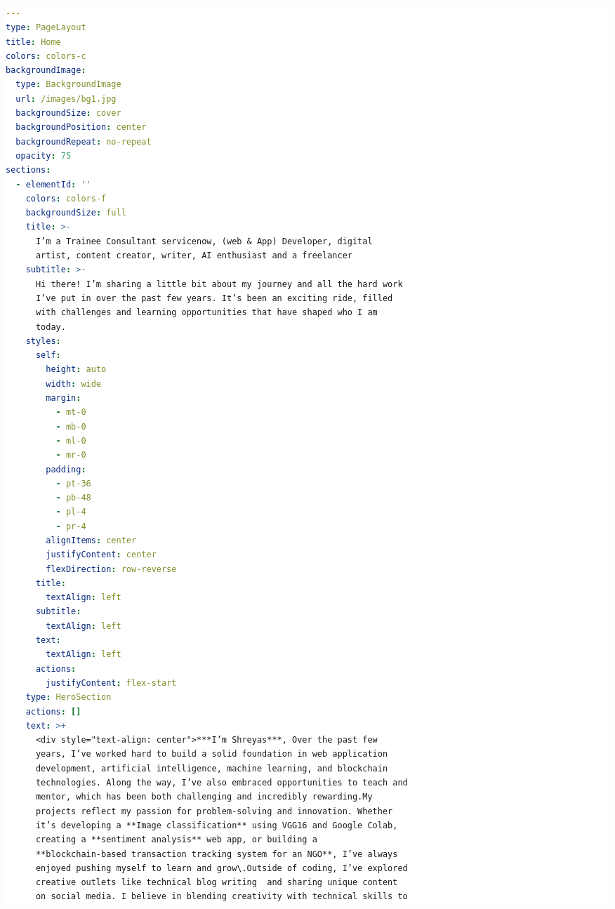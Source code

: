 ```yaml
---
type: PageLayout
title: Home
colors: colors-c
backgroundImage:
  type: BackgroundImage
  url: /images/bg1.jpg
  backgroundSize: cover
  backgroundPosition: center
  backgroundRepeat: no-repeat
  opacity: 75
sections:
  - elementId: ''
    colors: colors-f
    backgroundSize: full
    title: >-
      I’m a Trainee Consultant servicenow, (web & App) Developer, digital
      artist, content creator, writer, AI enthusiast and a freelancer
    subtitle: >-
      Hi there! I’m sharing a little bit about my journey and all the hard work
      I’ve put in over the past few years. It’s been an exciting ride, filled
      with challenges and learning opportunities that have shaped who I am
      today.
    styles:
      self:
        height: auto
        width: wide
        margin:
          - mt-0
          - mb-0
          - ml-0
          - mr-0
        padding:
          - pt-36
          - pb-48
          - pl-4
          - pr-4
        alignItems: center
        justifyContent: center
        flexDirection: row-reverse
      title:
        textAlign: left
      subtitle:
        textAlign: left
      text:
        textAlign: left
      actions:
        justifyContent: flex-start
    type: HeroSection
    actions: []
    text: >+
      <div style="text-align: center">***I’m Shreyas***, Over the past few
      years, I’ve worked hard to build a solid foundation in web application
      development, artificial intelligence, machine learning, and blockchain
      technologies. Along the way, I’ve also embraced opportunities to teach and
      mentor, which has been both challenging and incredibly rewarding.My
      projects reflect my passion for problem-solving and innovation. Whether
      it’s developing a **Image classification** using VGG16 and Google Colab,
      creating a **sentiment analysis** web app, or building a
      **blockchain-based transaction tracking system for an NGO**, I’ve always
      enjoyed pushing myself to learn and grow\.Outside of coding, I’ve explored
      creative outlets like technical blog writing  and sharing unique content
      on social media. I believe in blending creativity with technical skills to
```